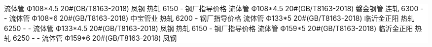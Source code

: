 <td>流体管</td>
<td>Ф108*4.5</td>
<td>20#(GB/T8163-2018)</td>
<td>凤钢</td>
<td>热轧</td>
<td>6150</td>
<td>-</td>
<td>钢厂指导价格</td>
</tr>
<tr>
<td>流体管</td>
<td>Ф108*4.5</td>
<td>20#(GB/T8163-2018)</td>
<td>磐金钢管</td>
<td>连轧</td>
<td>6300</td>
<td>-</td>
<td>-</td>
</tr>
<tr>
<td>流体管</td>
<td>Ф108*6</td>
<td>20#(GB/T8163-2018)</td>
<td>中宝管业</td>
<td>热轧</td>
<td>6200</td>
<td>-</td>
<td>钢厂指导价格</td>
</tr>
<tr>
<td>流体管</td>
<td>Ф133*5</td>
<td>20#(GB/T8163-2018)</td>
<td>临沂金正阳</td>
<td>热轧</td>
<td>6250</td>
<td>-</td>
<td>-</td>
</tr>
<tr>
<td>流体管</td>
<td>Ф133*4.5</td>
<td>20#(GB/T8163-2018)</td>
<td>凤钢</td>
<td>热轧</td>
<td>6150</td>
<td>-</td>
<td>钢厂指导价格</td>
</tr>
<tr>
<td>流体管</td>
<td>Ф159*5</td>
<td>20#(GB/T8163-2018)</td>
<td>临沂金正阳</td>
<td>热轧</td>
<td>6250</td>
<td>-</td>
<td>-</td>
</tr>
<tr>
<td>流体管</td>
<td>Ф159*6</td>
<td>20#(GB/T8163-2018)</td>
<td>凤钢</td>